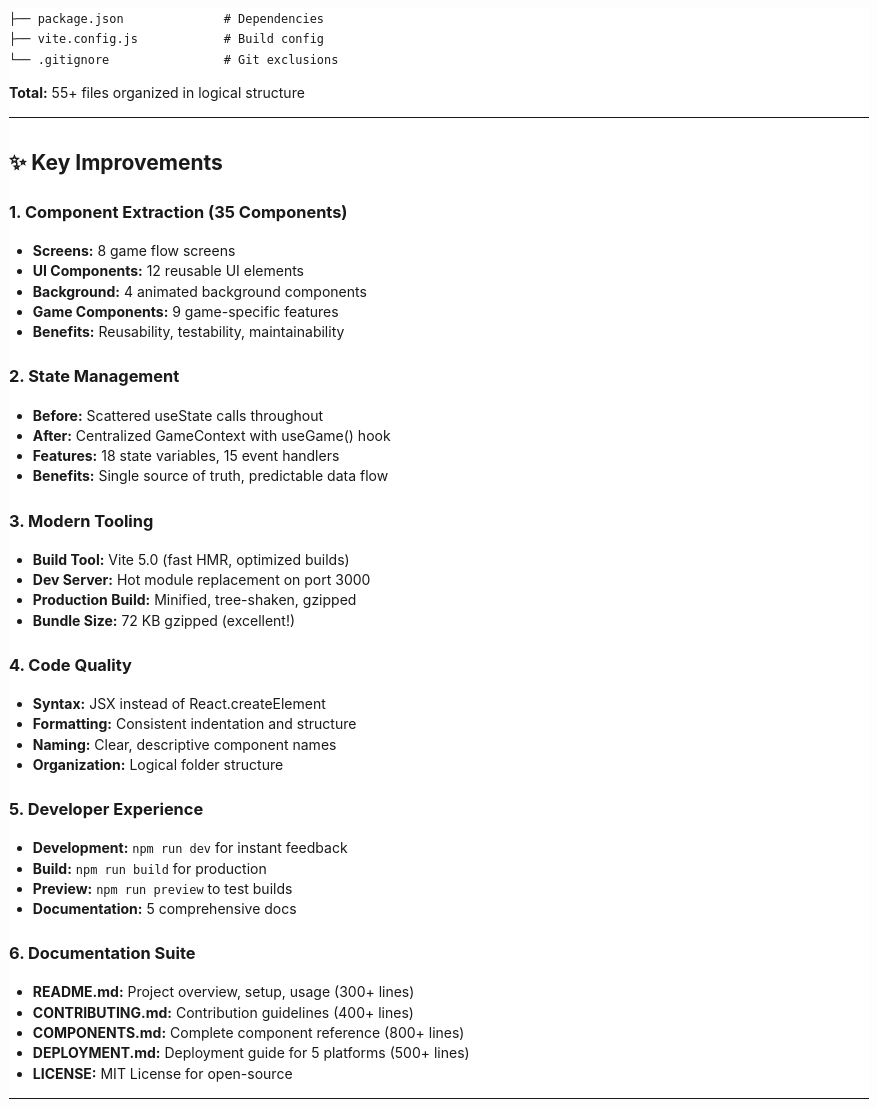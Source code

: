 ```
├── package.json              # Dependencies
├── vite.config.js            # Build config
└── .gitignore                # Git exclusions
```

**Total:** 55+ files organized in logical structure

---

## ✨ Key Improvements

### 1. **Component Extraction** (35 Components)
   - **Screens:** 8 game flow screens
   - **UI Components:** 12 reusable UI elements
   - **Background:** 4 animated background components
   - **Game Components:** 9 game-specific features
   - **Benefits:** Reusability, testability, maintainability

### 2. **State Management**
   - **Before:** Scattered useState calls throughout
   - **After:** Centralized GameContext with useGame() hook
   - **Features:** 18 state variables, 15 event handlers
   - **Benefits:** Single source of truth, predictable data flow

### 3. **Modern Tooling**
   - **Build Tool:** Vite 5.0 (fast HMR, optimized builds)
   - **Dev Server:** Hot module replacement on port 3000
   - **Production Build:** Minified, tree-shaken, gzipped
   - **Bundle Size:** 72 KB gzipped (excellent!)

### 4. **Code Quality**
   - **Syntax:** JSX instead of React.createElement
   - **Formatting:** Consistent indentation and structure
   - **Naming:** Clear, descriptive component names
   - **Organization:** Logical folder structure

### 5. **Developer Experience**
   - **Development:** `npm run dev` for instant feedback
   - **Build:** `npm run build` for production
   - **Preview:** `npm run preview` to test builds
   - **Documentation:** 5 comprehensive docs

### 6. **Documentation Suite**
   - **README.md:** Project overview, setup, usage (300+ lines)
   - **CONTRIBUTING.md:** Contribution guidelines (400+ lines)
   - **COMPONENTS.md:** Complete component reference (800+ lines)
   - **DEPLOYMENT.md:** Deployment guide for 5 platforms (500+ lines)
   - **LICENSE:** MIT License for open-source

---